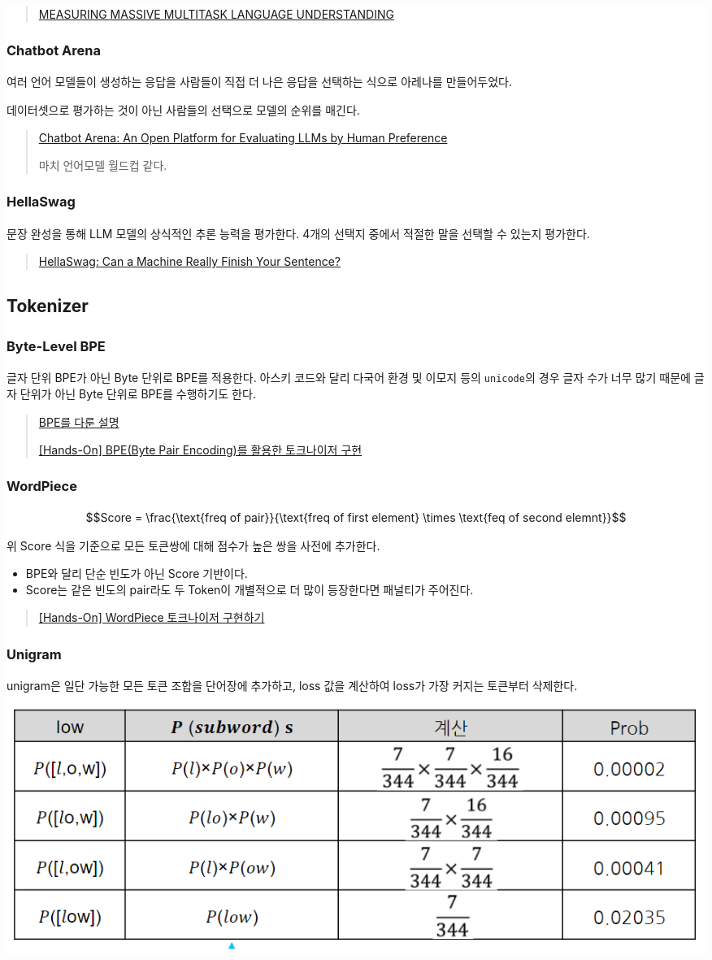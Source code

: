 > [MEASURING MASSIVE MULTITASK LANGUAGE UNDERSTANDING](https://arxiv.org/pdf/2009.03300v3)

### Chatbot Arena

여러 언어 모델들이 생성하는 응답을 사람들이 직접 더 나은 응답을 선택하는 식으로 아레나를 만들어두었다.

데이터셋으로 평가하는 것이 아닌 사람들의 선택으로 모델의 순위를 매긴다.

> [Chatbot Arena: An Open Platform for Evaluating LLMs by Human Preference](https://arxiv.org/pdf/2403.04132)
>
> 마치 언어모델 월드컵 같다.

### HellaSwag

문장 완성을 통해 LLM 모델의 상식적인 추론 능력을 평가한다. 4개의 선택지 중에서 적절한 말을 선택할 수 있는지 평가한다.

> [HellaSwag: Can a Machine Really Finish Your Sentence?](https://arxiv.org/pdf/1905.07830)

## Tokenizer

### Byte-Level BPE

글자 단위 BPE가 아닌 Byte 단위로 BPE를 적용한다. 아스키 코드와 달리 다국어 환경 및 이모지 등의 `unicode`의 경우 글자 수가 너무 많기 때문에 글자 단위가 아닌 Byte 단위로 BPE를 수행하기도 한다.

> [BPE를 다룬 설명](https://blog.jagaldol.com/naver-boostcamp/nlp/#bpebyte-pair-encoding)
>
> [\[Hands-On\] BPE(Byte Pair Encoding)를 활용한 토크나이저 구현](https://medium.com/@hugmanskj/hands-on-bpe-byte-pair-encoding-%EB%A5%BC-%ED%99%9C%EC%9A%A9%ED%95%9C-%ED%86%A0%ED%81%AC%EB%82%98%EC%9D%B4%EC%A0%80-%EA%B5%AC%ED%98%84-6bfef6f80f3b)

### WordPiece

$$Score = \frac{\text{freq of pair}}{\text{freq of first element} \times \text{feq of second elemnt}}$$

위 Score 식을 기준으로 모든 토큰쌍에 대해 점수가 높은 쌍을 사전에 추가한다.

- BPE와 달리 단순 빈도가 아닌 Score 기반이다.
- Score는 같은 빈도의 pair라도 두 Token이 개별적으로 더 많이 등장한다면 패널티가 주어진다.

> [\[Hands-On\] WordPiece 토크나이저 구현하기](https://medium.com/@hugmanskj/hands-on-wordpiece-%ED%86%A0%ED%81%AC%EB%82%98%EC%9D%B4%EC%A0%80-%EA%B5%AC%ED%98%84%ED%95%98%EA%B8%B0-3be27caabe91)

### Unigram

unigram은 일단 가능한 모든 토큰 조합을 단어장에 추가하고, loss 값을 계산하여 loss가 가장 커지는 토큰부터 삭제한다.

![unigram](/assets/images/2024/09/21/unigram.png)
